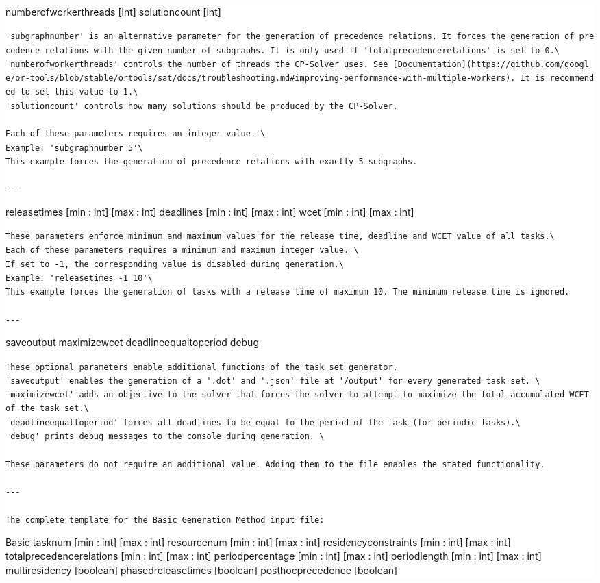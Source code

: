 numberofworkerthreads [int]
solutioncount [int]
```
'subgraphnumber' is an alternative parameter for the generation of precedence relations. It forces the generation of precedence relations with the given number of subgraphs. It is only used if 'totalprecedencerelations' is set to 0.\
'numberofworkerthreads' controls the number of threads the CP-Solver uses. See [Documentation](https://github.com/google/or-tools/blob/stable/ortools/sat/docs/troubleshooting.md#improving-performance-with-multiple-workers). It is recommended to set this value to 1.\
'solutioncount' controls how many solutions should be produced by the CP-Solver.

Each of these parameters requires an integer value. \
Example: 'subgraphnumber 5'\
This example forces the generation of precedence relations with exactly 5 subgraphs.

---

```
releasetimes [min : int] [max : int]
deadlines [min : int] [max : int]
wcet [min : int] [max : int]
```
These parameters enforce minimum and maximum values for the release time, deadline and WCET value of all tasks.\
Each of these parameters requires a minimum and maximum integer value. \
If set to -1, the corresponding value is disabled during generation.\
Example: 'releasetimes -1 10'\
This example forces the generation of tasks with a release time of maximum 10. The minimum release time is ignored.

---

``` 
saveoutput 
maximizewcet
deadlineequaltoperiod
debug
```
These optional parameters enable additional functions of the task set generator.
'saveoutput' enables the generation of a '.dot' and '.json' file at '/output' for every generated task set. \
'maximizewcet' adds an objective to the solver that forces the solver to attempt to maximize the total accumulated WCET of the task set.\
'deadlineequaltoperiod' forces all deadlines to be equal to the period of the task (for periodic tasks).\
'debug' prints debug messages to the console during generation. \

These parameters do not require an additional value. Adding them to the file enables the stated functionality.

---

The complete template for the Basic Generation Method input file:

```
Basic
tasknum [min : int] [max : int]
resourcenum [min : int] [max : int]
residencyconstraints [min : int] [max : int]
totalprecedencerelations [min : int] [max : int]
periodpercentage [min : int] [max : int]
periodlength [min : int] [max : int]
multiresidency [boolean]
phasedreleasetimes [boolean]
posthocprecedence [boolean]